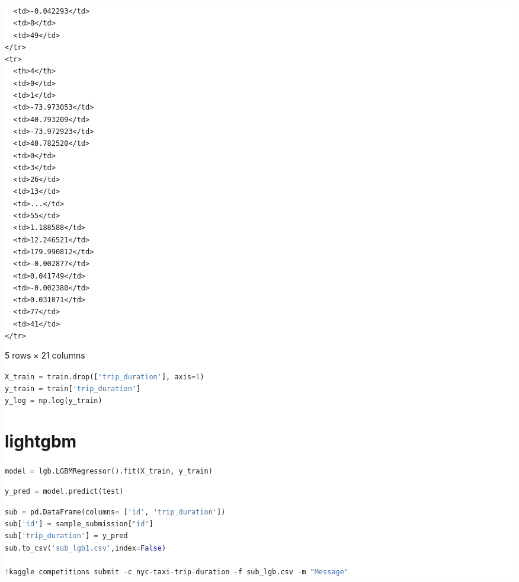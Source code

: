       <td>-0.042293</td>
      <td>8</td>
      <td>49</td>
    </tr>
    <tr>
      <th>4</th>
      <td>0</td>
      <td>1</td>
      <td>-73.973053</td>
      <td>40.793209</td>
      <td>-73.972923</td>
      <td>40.782520</td>
      <td>0</td>
      <td>3</td>
      <td>26</td>
      <td>13</td>
      <td>...</td>
      <td>55</td>
      <td>1.188588</td>
      <td>12.246521</td>
      <td>179.990812</td>
      <td>-0.002877</td>
      <td>0.041749</td>
      <td>-0.002380</td>
      <td>0.031071</td>
      <td>77</td>
      <td>41</td>
    </tr>
  </tbody>
</table>
<p>5 rows × 21 columns</p>
</div>




```python
X_train = train.drop(['trip_duration'], axis=1)
y_train = train['trip_duration']
y_log = np.log(y_train)
```

# lightgbm


```python
model = lgb.LGBMRegressor().fit(X_train, y_train)
```


```python
y_pred = model.predict(test)
```


```python
sub = pd.DataFrame(columns= ['id', 'trip_duration'])
sub['id'] = sample_submission["id"]
sub['trip_duration'] = y_pred
sub.to_csv('sub_lgb1.csv',index=False)

!kaggle competitions submit -c nyc-taxi-trip-duration -f sub_lgb.csv -m "Message"
```
